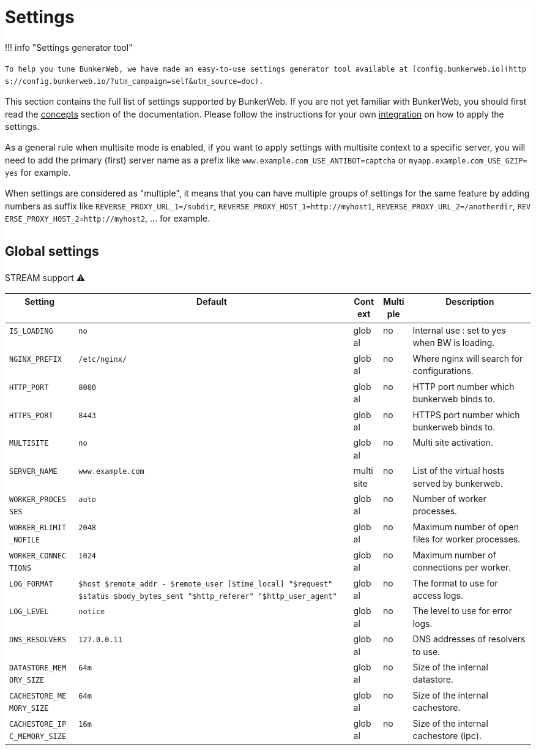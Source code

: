 # Settings

!!! info "Settings generator tool"

    To help you tune BunkerWeb, we have made an easy-to-use settings generator tool available at [config.bunkerweb.io](https://config.bunkerweb.io/?utm_campaign=self&utm_source=doc).

This section contains the full list of settings supported by BunkerWeb. If you are not yet familiar with BunkerWeb, you should first read the [concepts](concepts.md) section of the documentation. Please follow the instructions for your own [integration](integrations.md) on how to apply the settings.

As a general rule when multisite mode is enabled, if you want to apply settings with multisite context to a specific server, you will need to add the primary (first) server name as a prefix like `www.example.com_USE_ANTIBOT=captcha` or `myapp.example.com_USE_GZIP=yes` for example.

When settings are considered as "multiple", it means that you can have multiple groups of settings for the same feature by adding numbers as suffix like `REVERSE_PROXY_URL_1=/subdir`, `REVERSE_PROXY_HOST_1=http://myhost1`, `REVERSE_PROXY_URL_2=/anotherdir`, `REVERSE_PROXY_HOST_2=http://myhost2`, ... for example.

## Global settings


STREAM support :warning:

|           Setting            |                                                        Default                                                         | Context |Multiple|                                            Description                                            |
|------------------------------|------------------------------------------------------------------------------------------------------------------------|---------|--------|---------------------------------------------------------------------------------------------------|
|`IS_LOADING`                  |`no`                                                                                                                    |global   |no      |Internal use : set to yes when BW is loading.                                                      |
|`NGINX_PREFIX`                |`/etc/nginx/`                                                                                                           |global   |no      |Where nginx will search for configurations.                                                        |
|`HTTP_PORT`                   |`8080`                                                                                                                  |global   |no      |HTTP port number which bunkerweb binds to.                                                         |
|`HTTPS_PORT`                  |`8443`                                                                                                                  |global   |no      |HTTPS port number which bunkerweb binds to.                                                        |
|`MULTISITE`                   |`no`                                                                                                                    |global   |no      |Multi site activation.                                                                             |
|`SERVER_NAME`                 |`www.example.com`                                                                                                       |multisite|no      |List of the virtual hosts served by bunkerweb.                                                     |
|`WORKER_PROCESSES`            |`auto`                                                                                                                  |global   |no      |Number of worker processes.                                                                        |
|`WORKER_RLIMIT_NOFILE`        |`2048`                                                                                                                  |global   |no      |Maximum number of open files for worker processes.                                                 |
|`WORKER_CONNECTIONS`          |`1024`                                                                                                                  |global   |no      |Maximum number of connections per worker.                                                          |
|`LOG_FORMAT`                  |`$host $remote_addr - $remote_user [$time_local] "$request" $status $body_bytes_sent "$http_referer" "$http_user_agent"`|global   |no      |The format to use for access logs.                                                                 |
|`LOG_LEVEL`                   |`notice`                                                                                                                |global   |no      |The level to use for error logs.                                                                   |
|`DNS_RESOLVERS`               |`127.0.0.11`                                                                                                            |global   |no      |DNS addresses of resolvers to use.                                                                 |
|`DATASTORE_MEMORY_SIZE`       |`64m`                                                                                                                   |global   |no      |Size of the internal datastore.                                                                    |
|`CACHESTORE_MEMORY_SIZE`      |`64m`                                                                                                                   |global   |no      |Size of the internal cachestore.                                                                   |
|`CACHESTORE_IPC_MEMORY_SIZE`  |`16m`                                                                                                                   |global   |no      |Size of the internal cachestore (ipc).                                                             |